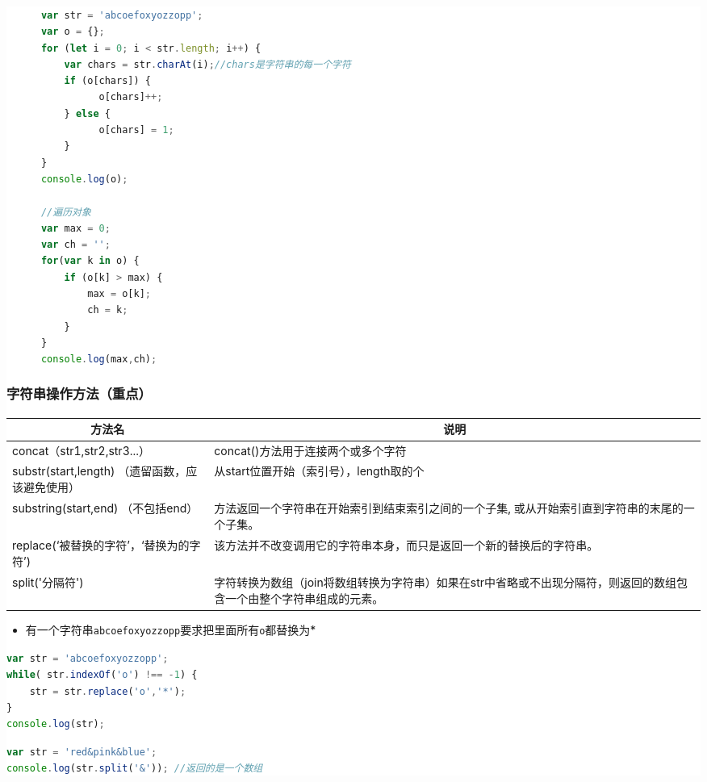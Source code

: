 ```js
	  var str = 'abcoefoxyozzopp';
      var o = {};
      for (let i = 0; i < str.length; i++) {
          var chars = str.charAt(i);//chars是字符串的每一个字符
          if (o[chars]) {
                o[chars]++;
          } else {
                o[chars] = 1;
          }  
      }
      console.log(o);

      //遍历对象
      var max = 0;
      var ch = '';
      for(var k in o) {
          if (o[k] > max) {
              max = o[k];
              ch = k;
          }
      }
      console.log(max,ch);
```



### 字符串操作方法（重点）

| 方法名                                          | 说明                                                         |
| ----------------------------------------------- | ------------------------------------------------------------ |
| concat（str1,str2,str3...）                     | concat()方法用于连接两个或多个字符                           |
| substr(start,length) （遗留函数，应该避免使用） | 从start位置开始（索引号），length取的个                      |
| substring(start,end) （不包括end）              | 方法返回一个字符串在开始索引到结束索引之间的一个子集, 或从开始索引直到字符串的末尾的一个子集。 |
| replace(‘被替换的字符’，‘替换为的字符’)         | 该方法并不改变调用它的字符串本身，而只是返回一个新的替换后的字符串。 |
| split('分隔符')                                 | 字符转换为数组（join将数组转换为字符串）如果在str中省略或不出现分隔符，则返回的数组包含一个由整个字符串组成的元素。 |



+ 有一个字符串`abcoefoxyozzopp`要求把里面所有`o`都替换为*

```js
var str = 'abcoefoxyozzopp';
while( str.indexOf('o') !== -1) {
    str = str.replace('o','*');
}
console.log(str);
```



```js
var str = 'red&pink&blue';
console.log(str.split('&')); //返回的是一个数组
```

